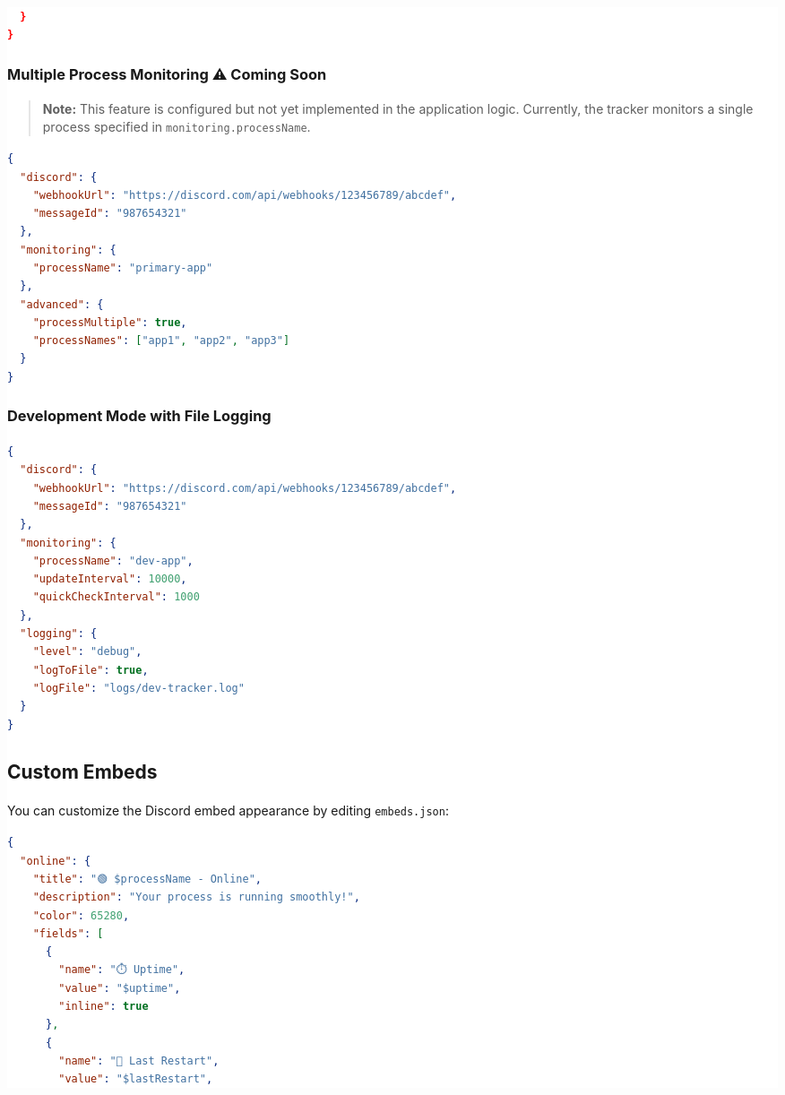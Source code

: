 ```json
  }
}
```

### Multiple Process Monitoring ⚠️ **Coming Soon**

> **Note:** This feature is configured but not yet implemented in the application logic. Currently, the tracker monitors a single process specified in `monitoring.processName`.

```json
{
  "discord": {
    "webhookUrl": "https://discord.com/api/webhooks/123456789/abcdef",
    "messageId": "987654321"
  },
  "monitoring": {
    "processName": "primary-app"
  },
  "advanced": {
    "processMultiple": true,
    "processNames": ["app1", "app2", "app3"]
  }
}
```

### Development Mode with File Logging

```json
{
  "discord": {
    "webhookUrl": "https://discord.com/api/webhooks/123456789/abcdef",
    "messageId": "987654321"
  },
  "monitoring": {
    "processName": "dev-app",
    "updateInterval": 10000,
    "quickCheckInterval": 1000
  },
  "logging": {
    "level": "debug",
    "logToFile": true,
    "logFile": "logs/dev-tracker.log"
  }
}
```

## Custom Embeds

You can customize the Discord embed appearance by editing `embeds.json`:

```json
{
  "online": {
    "title": "🟢 $processName - Online",
    "description": "Your process is running smoothly!",
    "color": 65280,
    "fields": [
      {
        "name": "⏱️ Uptime",
        "value": "$uptime",
        "inline": true
      },
      {
        "name": "🔄 Last Restart",
        "value": "$lastRestart",
```